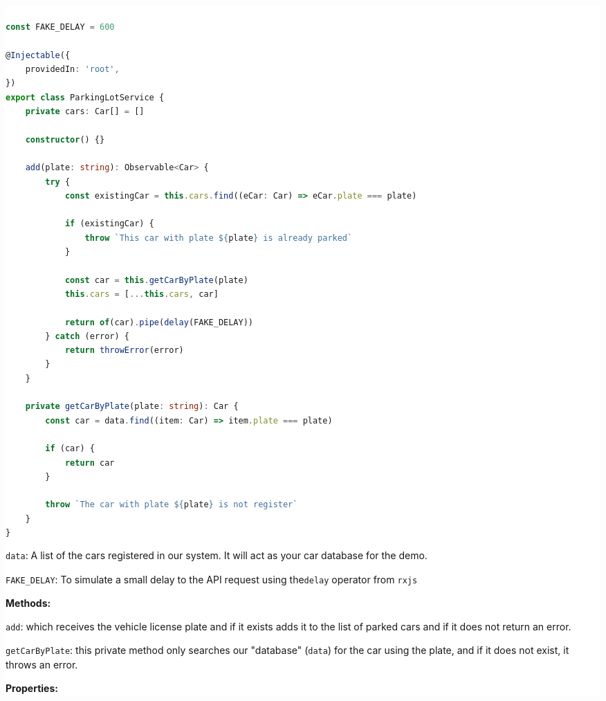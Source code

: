 ```typescript

const FAKE_DELAY = 600

@Injectable({
    providedIn: 'root',
})
export class ParkingLotService {
    private cars: Car[] = []

    constructor() {}

    add(plate: string): Observable<Car> {
        try {
            const existingCar = this.cars.find((eCar: Car) => eCar.plate === plate)

            if (existingCar) {
                throw `This car with plate ${plate} is already parked`
            }

            const car = this.getCarByPlate(plate)
            this.cars = [...this.cars, car]

            return of(car).pipe(delay(FAKE_DELAY))
        } catch (error) {
            return throwError(error)
        }
    }

    private getCarByPlate(plate: string): Car {
        const car = data.find((item: Car) => item.plate === plate)

        if (car) {
            return car
        }

        throw `The car with plate ${plate} is not register`
    }
}
```

`data`: A list of the cars registered in our system. It will act as your car database for the demo.

`FAKE_DELAY`: To simulate a small delay to the API request using the`delay` operator from `rxjs`

**Methods:**

`add`: which receives the vehicle license plate and if it exists adds it to the list of parked cars and if it does not return an error.

`getCarByPlate`: this private method only searches our "database" (`data`) for the car using the plate, and if it does not exist, it throws an error.

**Properties:**
